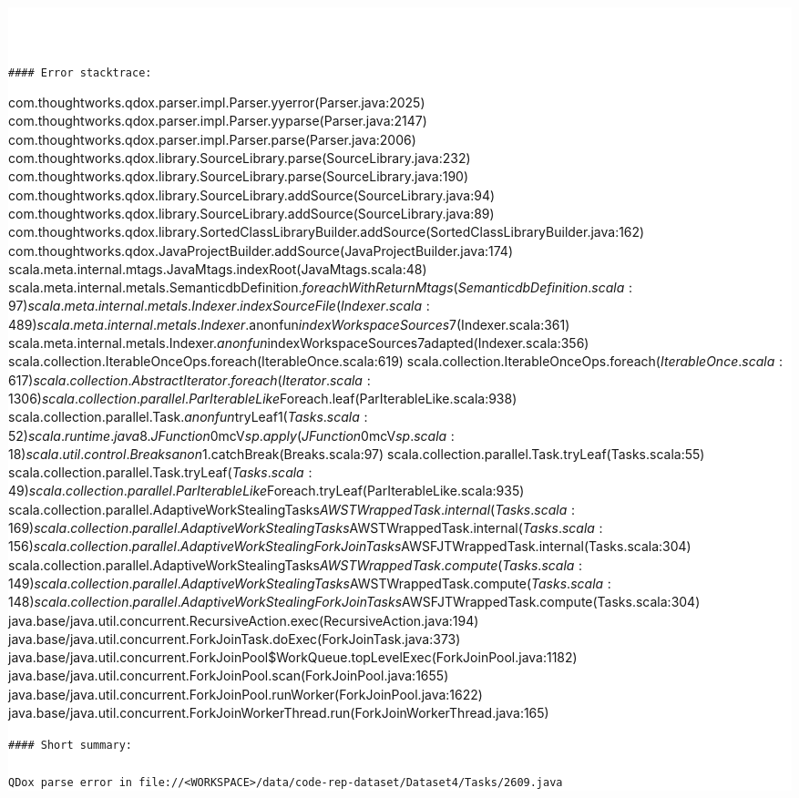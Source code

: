 ```



#### Error stacktrace:

```
com.thoughtworks.qdox.parser.impl.Parser.yyerror(Parser.java:2025)
	com.thoughtworks.qdox.parser.impl.Parser.yyparse(Parser.java:2147)
	com.thoughtworks.qdox.parser.impl.Parser.parse(Parser.java:2006)
	com.thoughtworks.qdox.library.SourceLibrary.parse(SourceLibrary.java:232)
	com.thoughtworks.qdox.library.SourceLibrary.parse(SourceLibrary.java:190)
	com.thoughtworks.qdox.library.SourceLibrary.addSource(SourceLibrary.java:94)
	com.thoughtworks.qdox.library.SourceLibrary.addSource(SourceLibrary.java:89)
	com.thoughtworks.qdox.library.SortedClassLibraryBuilder.addSource(SortedClassLibraryBuilder.java:162)
	com.thoughtworks.qdox.JavaProjectBuilder.addSource(JavaProjectBuilder.java:174)
	scala.meta.internal.mtags.JavaMtags.indexRoot(JavaMtags.scala:48)
	scala.meta.internal.metals.SemanticdbDefinition$.foreachWithReturnMtags(SemanticdbDefinition.scala:97)
	scala.meta.internal.metals.Indexer.indexSourceFile(Indexer.scala:489)
	scala.meta.internal.metals.Indexer.$anonfun$indexWorkspaceSources$7(Indexer.scala:361)
	scala.meta.internal.metals.Indexer.$anonfun$indexWorkspaceSources$7$adapted(Indexer.scala:356)
	scala.collection.IterableOnceOps.foreach(IterableOnce.scala:619)
	scala.collection.IterableOnceOps.foreach$(IterableOnce.scala:617)
	scala.collection.AbstractIterator.foreach(Iterator.scala:1306)
	scala.collection.parallel.ParIterableLike$Foreach.leaf(ParIterableLike.scala:938)
	scala.collection.parallel.Task.$anonfun$tryLeaf$1(Tasks.scala:52)
	scala.runtime.java8.JFunction0$mcV$sp.apply(JFunction0$mcV$sp.scala:18)
	scala.util.control.Breaks$$anon$1.catchBreak(Breaks.scala:97)
	scala.collection.parallel.Task.tryLeaf(Tasks.scala:55)
	scala.collection.parallel.Task.tryLeaf$(Tasks.scala:49)
	scala.collection.parallel.ParIterableLike$Foreach.tryLeaf(ParIterableLike.scala:935)
	scala.collection.parallel.AdaptiveWorkStealingTasks$AWSTWrappedTask.internal(Tasks.scala:169)
	scala.collection.parallel.AdaptiveWorkStealingTasks$AWSTWrappedTask.internal$(Tasks.scala:156)
	scala.collection.parallel.AdaptiveWorkStealingForkJoinTasks$AWSFJTWrappedTask.internal(Tasks.scala:304)
	scala.collection.parallel.AdaptiveWorkStealingTasks$AWSTWrappedTask.compute(Tasks.scala:149)
	scala.collection.parallel.AdaptiveWorkStealingTasks$AWSTWrappedTask.compute$(Tasks.scala:148)
	scala.collection.parallel.AdaptiveWorkStealingForkJoinTasks$AWSFJTWrappedTask.compute(Tasks.scala:304)
	java.base/java.util.concurrent.RecursiveAction.exec(RecursiveAction.java:194)
	java.base/java.util.concurrent.ForkJoinTask.doExec(ForkJoinTask.java:373)
	java.base/java.util.concurrent.ForkJoinPool$WorkQueue.topLevelExec(ForkJoinPool.java:1182)
	java.base/java.util.concurrent.ForkJoinPool.scan(ForkJoinPool.java:1655)
	java.base/java.util.concurrent.ForkJoinPool.runWorker(ForkJoinPool.java:1622)
	java.base/java.util.concurrent.ForkJoinWorkerThread.run(ForkJoinWorkerThread.java:165)
```
#### Short summary: 

QDox parse error in file://<WORKSPACE>/data/code-rep-dataset/Dataset4/Tasks/2609.java